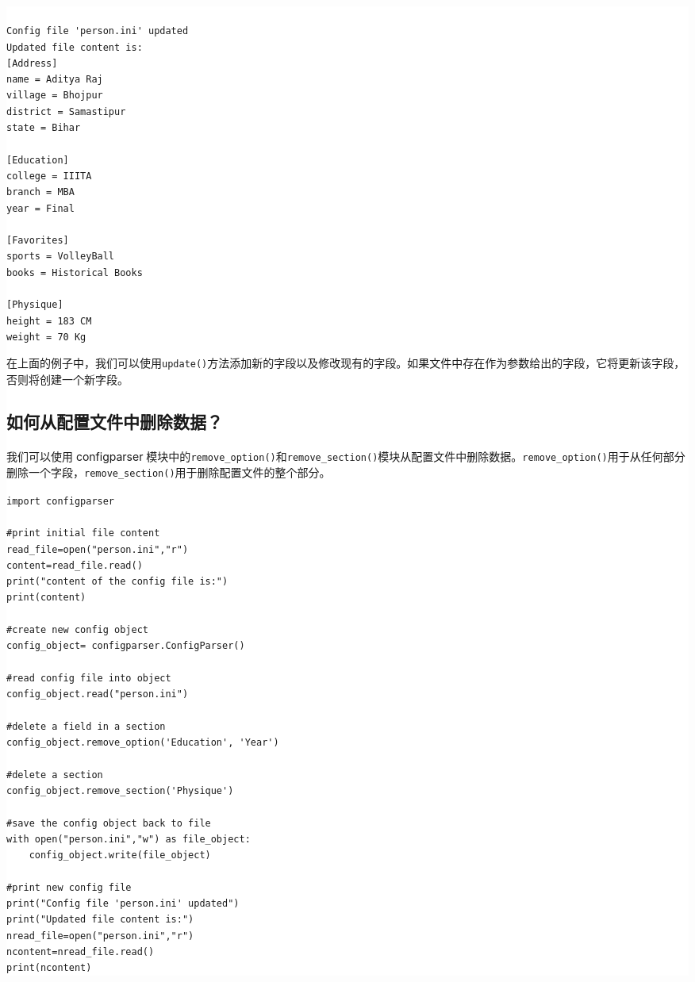 ```

Config file 'person.ini' updated
Updated file content is:
[Address]
name = Aditya Raj
village = Bhojpur
district = Samastipur
state = Bihar

[Education]
college = IIITA
branch = MBA
year = Final

[Favorites]
sports = VolleyBall
books = Historical Books

[Physique]
height = 183 CM
weight = 70 Kg

```

在上面的例子中，我们可以使用`update()`方法添加新的字段以及修改现有的字段。如果文件中存在作为参数给出的字段，它将更新该字段，否则将创建一个新字段。

## 如何从配置文件中删除数据？

我们可以使用 configparser 模块中的`remove_option()`和`remove_section()`模块从配置文件中删除数据。`remove_option()`用于从任何部分删除一个字段，`remove_section()`用于删除配置文件的整个部分。

```
import configparser

#print initial file content
read_file=open("person.ini","r")
content=read_file.read()
print("content of the config file is:")
print(content)

#create new config object
config_object= configparser.ConfigParser()

#read config file into object
config_object.read("person.ini")

#delete a field in a section
config_object.remove_option('Education', 'Year')

#delete a section
config_object.remove_section('Physique')

#save the config object back to file
with open("person.ini","w") as file_object:
    config_object.write(file_object)

#print new config file
print("Config file 'person.ini' updated")
print("Updated file content is:")
nread_file=open("person.ini","r")
ncontent=nread_file.read()
print(ncontent)

```